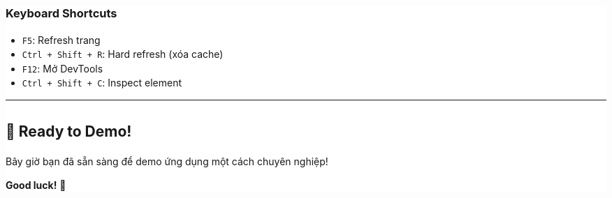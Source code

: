 ### Keyboard Shortcuts
- `F5`: Refresh trang
- `Ctrl + Shift + R`: Hard refresh (xóa cache)
- `F12`: Mở DevTools
- `Ctrl + Shift + C`: Inspect element

---

## 🎉 Ready to Demo!

Bây giờ bạn đã sẵn sàng để demo ứng dụng một cách chuyên nghiệp! 

**Good luck!** 🚀
